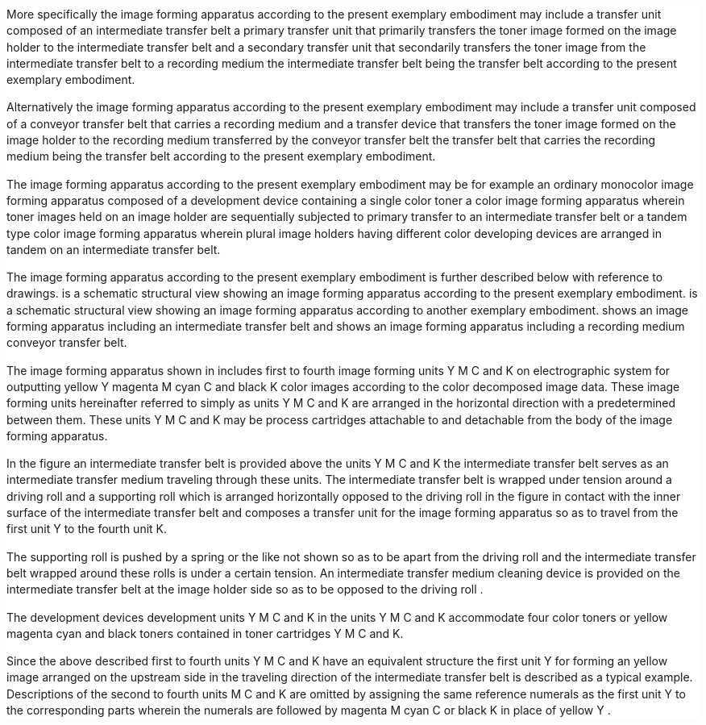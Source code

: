 More specifically the image forming apparatus according to the present exemplary embodiment may include a transfer unit composed of an intermediate transfer belt a primary transfer unit that primarily transfers the toner image formed on the image holder to the intermediate transfer belt and a secondary transfer unit that secondarily transfers the toner image from the intermediate transfer belt to a recording medium the intermediate transfer belt being the transfer belt according to the present exemplary embodiment.

Alternatively the image forming apparatus according to the present exemplary embodiment may include a transfer unit composed of a conveyor transfer belt that carries a recording medium and a transfer device that transfers the toner image formed on the image holder to the recording medium transferred by the conveyor transfer belt the transfer belt that carries the recording medium being the transfer belt according to the present exemplary embodiment.

The image forming apparatus according to the present exemplary embodiment may be for example an ordinary monocolor image forming apparatus composed of a development device containing a single color toner a color image forming apparatus wherein toner images held on an image holder are sequentially subjected to primary transfer to an intermediate transfer belt or a tandem type color image forming apparatus wherein plural image holders having different color developing devices are arranged in tandem on an intermediate transfer belt.

The image forming apparatus according to the present exemplary embodiment is further described below with reference to drawings. is a schematic structural view showing an image forming apparatus according to the present exemplary embodiment. is a schematic structural view showing an image forming apparatus according to another exemplary embodiment. shows an image forming apparatus including an intermediate transfer belt and shows an image forming apparatus including a recording medium conveyor transfer belt.

The image forming apparatus shown in includes first to fourth image forming units Y M C and K on electrographic system for outputting yellow Y magenta M cyan C and black K color images according to the color decomposed image data. These image forming units hereinafter referred to simply as units Y M C and K are arranged in the horizontal direction with a predetermined between them. These units Y M C and K may be process cartridges attachable to and detachable from the body of the image forming apparatus.

In the figure an intermediate transfer belt is provided above the units Y M C and K the intermediate transfer belt serves as an intermediate transfer medium traveling through these units. The intermediate transfer belt is wrapped under tension around a driving roll and a supporting roll which is arranged horizontally opposed to the driving roll in the figure in contact with the inner surface of the intermediate transfer belt and composes a transfer unit for the image forming apparatus so as to travel from the first unit Y to the fourth unit K.

The supporting roll is pushed by a spring or the like not shown so as to be apart from the driving roll and the intermediate transfer belt wrapped around these rolls is under a certain tension. An intermediate transfer medium cleaning device is provided on the intermediate transfer belt at the image holder side so as to be opposed to the driving roll .

The development devices development units Y M C and K in the units Y M C and K accommodate four color toners or yellow magenta cyan and black toners contained in toner cartridges Y M C and K.

Since the above described first to fourth units Y M C and K have an equivalent structure the first unit Y for forming an yellow image arranged on the upstream side in the traveling direction of the intermediate transfer belt is described as a typical example. Descriptions of the second to fourth units M C and K are omitted by assigning the same reference numerals as the first unit Y to the corresponding parts wherein the numerals are followed by magenta M cyan C or black K in place of yellow Y .
